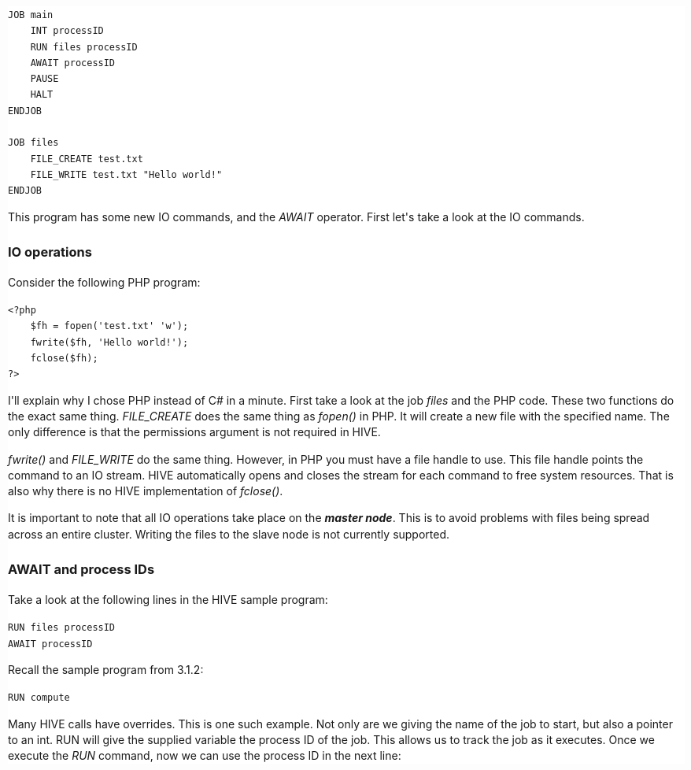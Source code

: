     JOB main
        INT processID
        RUN files processID
        AWAIT processID
        PAUSE
        HALT
    ENDJOB
    
    JOB files
        FILE_CREATE test.txt
        FILE_WRITE test.txt "Hello world!"
    ENDJOB
    
This program has some new IO commands, and the *AWAIT* operator. First let's take a look at the IO commands.

### IO operations

Consider the following PHP program:

    <?php
        $fh = fopen('test.txt' 'w');
        fwrite($fh, 'Hello world!');
        fclose($fh);
    ?>

I'll explain why I chose PHP instead of C# in a minute. First take a look at the job *files* and the PHP code. These two functions do the exact same thing. *FILE_CREATE* does the same thing as *fopen()* in PHP. It will create a new file with the specified name. The only difference is that the permissions argument is not required in HIVE.

*fwrite()* and *FILE_WRITE* do the same thing. However, in PHP you must have a file handle to use. This file handle points the command to an IO stream. HIVE automatically opens and closes the stream for each command to free system resources. That is also why there is no HIVE implementation of *fclose()*.

It is important to note that all IO operations take place on the ***master node***. This is to avoid problems with files being spread across an entire cluster. Writing the files to the slave node is not currently supported.

### AWAIT and process IDs

Take a look at the following lines in the HIVE sample program:

    RUN files processID
    AWAIT processID
    
Recall the sample program from 3.1.2:

    RUN compute
    
Many HIVE calls have overrides. This is one such example. Not only are we giving the name of the job to start, but also a pointer to an int. RUN will give the supplied variable the process ID of the job. This allows us to track the job as it executes. Once we execute the *RUN* command, now we can use the process ID in the next line:
